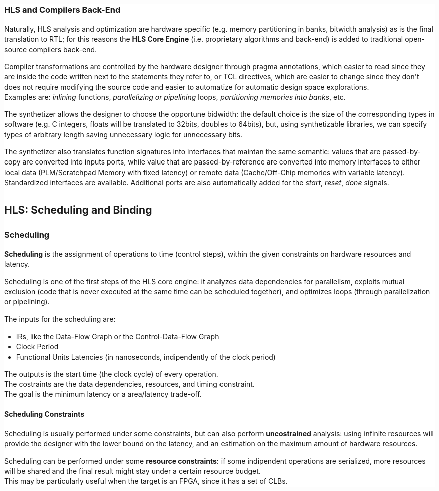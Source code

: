 ### HLS and Compilers Back-End

Naturally, HLS analysis and optimization are hardware specific (e.g. memory partitioning in banks, bitwidth analysis) as is the final translation to RTL; for this reasons the **HLS Core Engine** (i.e. proprietary algorithms and back-end) is added to traditional open-source compilers back-end.  

Compiler transformations are controlled by the hardware designer through pragma annotations, which easier to read since they are inside the code written next to the statements they refer to, or TCL directives, which are easier to change since they don't does not require modifying the source code and easier to automatize for automatic design space explorations.  
Examples are: _inlining_ functions, _parallelizing or pipelining_ loops, _partitioning memories into banks_, etc.  

The synthetizer allows the designer to choose the opportune bidwidth: the default choice is the size of the corresponding types in software (e.g. C integers, floats will be translated to 32bits, doubles to 64bits), but, using synthetizable libraries, we can specify types of arbitrary length saving unnecessary logic for unnecessary bits.  

The synthetizer also translates function signatures into interfaces that maintan the same semantic: values that are passed-by-copy are converted into inputs ports, while value that are passed-by-reference are converted into memory interfaces to either local data (PLM/Scratchpad Memory with fixed latency) or remote data (Cache/Off-Chip memories with variable latency).  
Standardized interfaces are available.
Additional ports are also automatically added for the _start_, _reset_, _done_ signals.  

## HLS: Scheduling and Binding

### Scheduling  

**Scheduling** is the assignment of operations to time (control steps), within the given constraints on hardware resources and latency.  

Scheduling is one of the first steps of the HLS core engine: it analyzes data dependencies for parallelism, exploits mutual exclusion (code that is never executed at the same time can be scheduled together), and optimizes loops (through parallelization or pipelining).  

The inputs for the scheduling are:  

- IRs, like the Data-Flow Graph or the Control-Data-Flow Graph
- Clock Period  
- Functional Units Latencies (in nanoseconds, indipendently of the clock period)  

The outputs is the start time (the clock cycle) of every operation.  
The costraints are the data dependencies, resources, and timing constraint.  
The goal is the minimum latency or a area/latency trade-off.  

#### Scheduling Constraints  

Scheduling is usually performed under some constraints, but can also perform **uncostrained** analysis: using infinite resources will provide the designer with the lower bound on the latency, and an estimation on the maximum amount of hardware resources.  

Scheduling can be performed under some **resource constraints**: if some  indipendent operations are serialized, more resources will be shared and the final result might stay under a certain resource budget.  
This may be particularly useful when the target is an FPGA, since it has a set of CLBs.  
